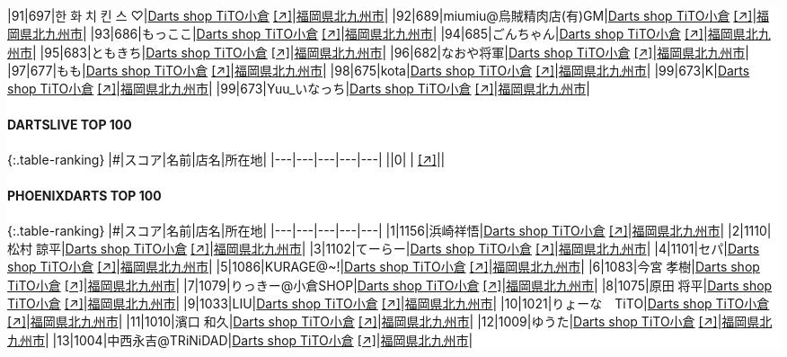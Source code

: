|91|697|<span class="rank-name-pd">한  화  치  킨  스  ♡</span>|<a href="/darts/rank/shops/9322.html">Darts shop TiTO小倉</a> <a href="https://vs.phoenixdarts.com/jp/shop/shopDetailInfo/s_9322?s_seq=9322">[↗]</a>|<a href="/darts/rank/福岡県/北九州市">福岡県北九州市</a>|
|92|689|<span class="rank-name-pd">miumiu@烏賊精肉店(有)GM</span>|<a href="/darts/rank/shops/9322.html">Darts shop TiTO小倉</a> <a href="https://vs.phoenixdarts.com/jp/shop/shopDetailInfo/s_9322?s_seq=9322">[↗]</a>|<a href="/darts/rank/福岡県/北九州市">福岡県北九州市</a>|
|93|686|<span class="rank-name-pd">もっここ</span>|<a href="/darts/rank/shops/9322.html">Darts shop TiTO小倉</a> <a href="https://vs.phoenixdarts.com/jp/shop/shopDetailInfo/s_9322?s_seq=9322">[↗]</a>|<a href="/darts/rank/福岡県/北九州市">福岡県北九州市</a>|
|94|685|<span class="rank-name-pd">ごんちゃん</span>|<a href="/darts/rank/shops/9322.html">Darts shop TiTO小倉</a> <a href="https://vs.phoenixdarts.com/jp/shop/shopDetailInfo/s_9322?s_seq=9322">[↗]</a>|<a href="/darts/rank/福岡県/北九州市">福岡県北九州市</a>|
|95|683|<span class="rank-name-pd">ともきち</span>|<a href="/darts/rank/shops/9322.html">Darts shop TiTO小倉</a> <a href="https://vs.phoenixdarts.com/jp/shop/shopDetailInfo/s_9322?s_seq=9322">[↗]</a>|<a href="/darts/rank/福岡県/北九州市">福岡県北九州市</a>|
|96|682|<span class="rank-name-pd">なおや将軍</span>|<a href="/darts/rank/shops/9322.html">Darts shop TiTO小倉</a> <a href="https://vs.phoenixdarts.com/jp/shop/shopDetailInfo/s_9322?s_seq=9322">[↗]</a>|<a href="/darts/rank/福岡県/北九州市">福岡県北九州市</a>|
|97|677|<span class="rank-name-pd">もも</span>|<a href="/darts/rank/shops/9322.html">Darts shop TiTO小倉</a> <a href="https://vs.phoenixdarts.com/jp/shop/shopDetailInfo/s_9322?s_seq=9322">[↗]</a>|<a href="/darts/rank/福岡県/北九州市">福岡県北九州市</a>|
|98|675|<span class="rank-name-pd">kota</span>|<a href="/darts/rank/shops/9322.html">Darts shop TiTO小倉</a> <a href="https://vs.phoenixdarts.com/jp/shop/shopDetailInfo/s_9322?s_seq=9322">[↗]</a>|<a href="/darts/rank/福岡県/北九州市">福岡県北九州市</a>|
|99|673|<span class="rank-name-pd">K</span>|<a href="/darts/rank/shops/9322.html">Darts shop TiTO小倉</a> <a href="https://vs.phoenixdarts.com/jp/shop/shopDetailInfo/s_9322?s_seq=9322">[↗]</a>|<a href="/darts/rank/福岡県/北九州市">福岡県北九州市</a>|
|99|673|<span class="rank-name-pd">Yuu_いなっち</span>|<a href="/darts/rank/shops/9322.html">Darts shop TiTO小倉</a> <a href="https://vs.phoenixdarts.com/jp/shop/shopDetailInfo/s_9322?s_seq=9322">[↗]</a>|<a href="/darts/rank/福岡県/北九州市">福岡県北九州市</a>|


#### DARTSLIVE TOP 100



{:.table-ranking}
|#|スコア|名前|店名|所在地|
|---|---|---|---|---|
||0|<span class="rank-name-dl"> </span>|<a href="/darts/rank/shops/.html"></a> <a href="">[↗]</a>|<a href="/darts/rank//"></a>|


#### PHOENIXDARTS TOP 100



{:.table-ranking}
|#|スコア|名前|店名|所在地|
|---|---|---|---|---|
|1|1156|<span class="rank-name-pd">浜崎祥悟</span>|<a href="/darts/rank/shops/9322.html">Darts shop TiTO小倉</a> <a href="https://vs.phoenixdarts.com/jp/shop/shopDetailInfo/s_9322?s_seq=9322">[↗]</a>|<a href="/darts/rank/福岡県/北九州市">福岡県北九州市</a>|
|2|1110|<span class="rank-name-pd"><span class="pro-icon-pd"></span>松村 諒平</span>|<a href="/darts/rank/shops/9322.html">Darts shop TiTO小倉</a> <a href="https://vs.phoenixdarts.com/jp/shop/shopDetailInfo/s_9322?s_seq=9322">[↗]</a>|<a href="/darts/rank/福岡県/北九州市">福岡県北九州市</a>|
|3|1102|<span class="rank-name-pd">てーらー</span>|<a href="/darts/rank/shops/9322.html">Darts shop TiTO小倉</a> <a href="https://vs.phoenixdarts.com/jp/shop/shopDetailInfo/s_9322?s_seq=9322">[↗]</a>|<a href="/darts/rank/福岡県/北九州市">福岡県北九州市</a>|
|4|1101|<span class="rank-name-pd">セパ</span>|<a href="/darts/rank/shops/9322.html">Darts shop TiTO小倉</a> <a href="https://vs.phoenixdarts.com/jp/shop/shopDetailInfo/s_9322?s_seq=9322">[↗]</a>|<a href="/darts/rank/福岡県/北九州市">福岡県北九州市</a>|
|5|1086|<span class="rank-name-pd">KURAGE@~!</span>|<a href="/darts/rank/shops/9322.html">Darts shop TiTO小倉</a> <a href="https://vs.phoenixdarts.com/jp/shop/shopDetailInfo/s_9322?s_seq=9322">[↗]</a>|<a href="/darts/rank/福岡県/北九州市">福岡県北九州市</a>|
|6|1083|<span class="rank-name-pd"><span class="pro-icon-pd"></span>今宮 孝樹</span>|<a href="/darts/rank/shops/9322.html">Darts shop TiTO小倉</a> <a href="https://vs.phoenixdarts.com/jp/shop/shopDetailInfo/s_9322?s_seq=9322">[↗]</a>|<a href="/darts/rank/福岡県/北九州市">福岡県北九州市</a>|
|7|1079|<span class="rank-name-pd">りっきー@小倉SHOP</span>|<a href="/darts/rank/shops/9322.html">Darts shop TiTO小倉</a> <a href="https://vs.phoenixdarts.com/jp/shop/shopDetailInfo/s_9322?s_seq=9322">[↗]</a>|<a href="/darts/rank/福岡県/北九州市">福岡県北九州市</a>|
|8|1075|<span class="rank-name-pd">原田 将平</span>|<a href="/darts/rank/shops/9322.html">Darts shop TiTO小倉</a> <a href="https://vs.phoenixdarts.com/jp/shop/shopDetailInfo/s_9322?s_seq=9322">[↗]</a>|<a href="/darts/rank/福岡県/北九州市">福岡県北九州市</a>|
|9|1033|<span class="rank-name-pd">LIU</span>|<a href="/darts/rank/shops/9322.html">Darts shop TiTO小倉</a> <a href="https://vs.phoenixdarts.com/jp/shop/shopDetailInfo/s_9322?s_seq=9322">[↗]</a>|<a href="/darts/rank/福岡県/北九州市">福岡県北九州市</a>|
|10|1021|<span class="rank-name-pd">りょーな　TiTO</span>|<a href="/darts/rank/shops/9322.html">Darts shop TiTO小倉</a> <a href="https://vs.phoenixdarts.com/jp/shop/shopDetailInfo/s_9322?s_seq=9322">[↗]</a>|<a href="/darts/rank/福岡県/北九州市">福岡県北九州市</a>|
|11|1010|<span class="rank-name-pd"><span class="pro-icon-pd"></span>濱口 和久</span>|<a href="/darts/rank/shops/9322.html">Darts shop TiTO小倉</a> <a href="https://vs.phoenixdarts.com/jp/shop/shopDetailInfo/s_9322?s_seq=9322">[↗]</a>|<a href="/darts/rank/福岡県/北九州市">福岡県北九州市</a>|
|12|1009|<span class="rank-name-pd">ゆうた</span>|<a href="/darts/rank/shops/9322.html">Darts shop TiTO小倉</a> <a href="https://vs.phoenixdarts.com/jp/shop/shopDetailInfo/s_9322?s_seq=9322">[↗]</a>|<a href="/darts/rank/福岡県/北九州市">福岡県北九州市</a>|
|13|1004|<span class="rank-name-pd">中西永吉@TRiNiDAD</span>|<a href="/darts/rank/shops/9322.html">Darts shop TiTO小倉</a> <a href="https://vs.phoenixdarts.com/jp/shop/shopDetailInfo/s_9322?s_seq=9322">[↗]</a>|<a href="/darts/rank/福岡県/北九州市">福岡県北九州市</a>|